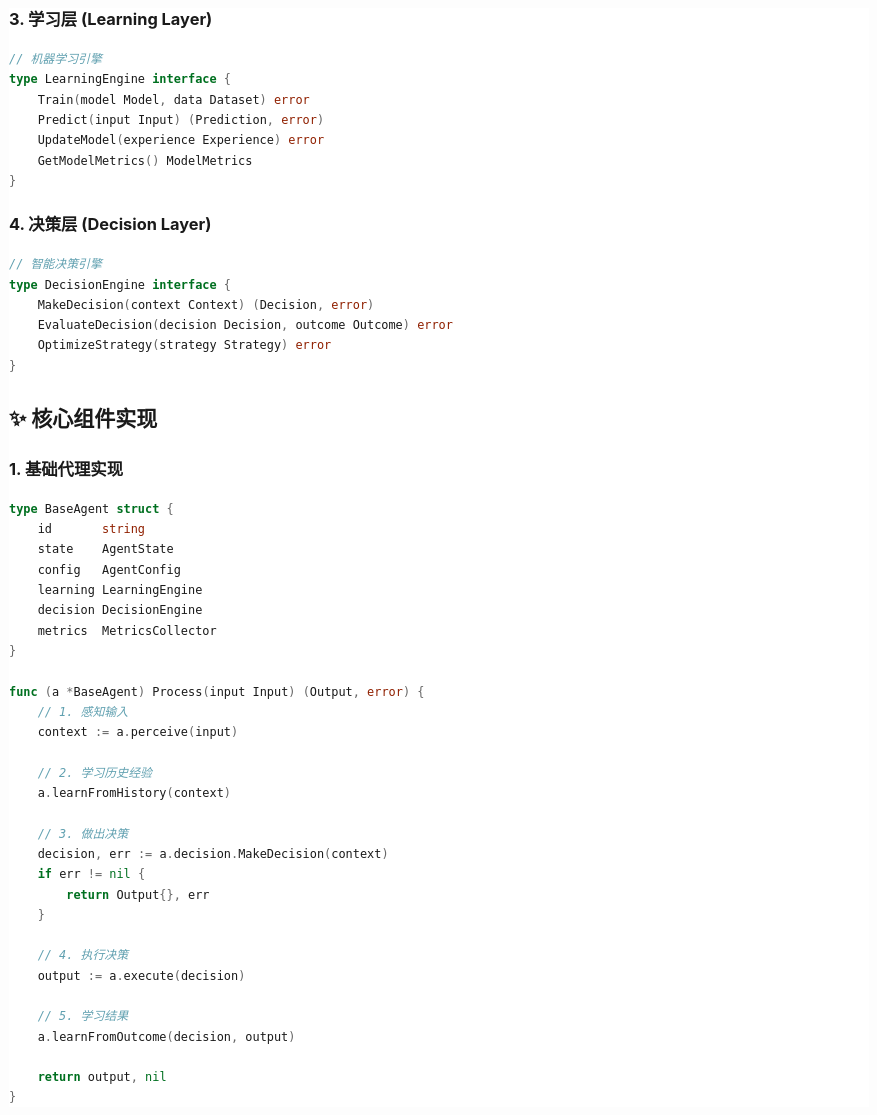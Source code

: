 ### **3. 学习层 (Learning Layer)**

```go
// 机器学习引擎
type LearningEngine interface {
    Train(model Model, data Dataset) error
    Predict(input Input) (Prediction, error)
    UpdateModel(experience Experience) error
    GetModelMetrics() ModelMetrics
}

```

### **4. 决策层 (Decision Layer)**

```go
// 智能决策引擎
type DecisionEngine interface {
    MakeDecision(context Context) (Decision, error)
    EvaluateDecision(decision Decision, outcome Outcome) error
    OptimizeStrategy(strategy Strategy) error
}

```

## ✨ **核心组件实现**

### **1. 基础代理实现**

```go
type BaseAgent struct {
    id       string
    state    AgentState
    config   AgentConfig
    learning LearningEngine
    decision DecisionEngine
    metrics  MetricsCollector
}

func (a *BaseAgent) Process(input Input) (Output, error) {
    // 1. 感知输入
    context := a.perceive(input)
    
    // 2. 学习历史经验
    a.learnFromHistory(context)
    
    // 3. 做出决策
    decision, err := a.decision.MakeDecision(context)
    if err != nil {
        return Output{}, err
    }
    
    // 4. 执行决策
    output := a.execute(decision)
    
    // 5. 学习结果
    a.learnFromOutcome(decision, output)
    
    return output, nil
}

```
